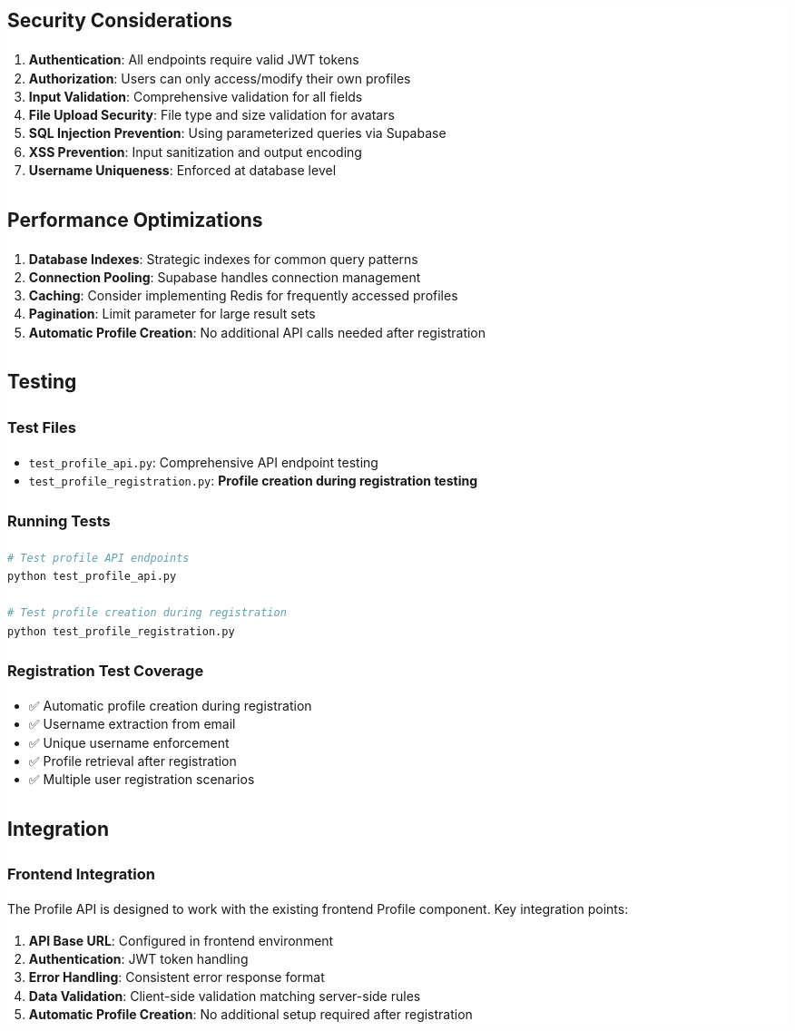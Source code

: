## Security Considerations

1. **Authentication**: All endpoints require valid JWT tokens
2. **Authorization**: Users can only access/modify their own profiles
3. **Input Validation**: Comprehensive validation for all fields
4. **File Upload Security**: File type and size validation for avatars
5. **SQL Injection Prevention**: Using parameterized queries via Supabase
6. **XSS Prevention**: Input sanitization and output encoding
7. **Username Uniqueness**: Enforced at database level

## Performance Optimizations

1. **Database Indexes**: Strategic indexes for common query patterns
2. **Connection Pooling**: Supabase handles connection management
3. **Caching**: Consider implementing Redis for frequently accessed profiles
4. **Pagination**: Limit parameter for large result sets
5. **Automatic Profile Creation**: No additional API calls needed after registration

## Testing

### Test Files
- `test_profile_api.py`: Comprehensive API endpoint testing
- `test_profile_registration.py`: **Profile creation during registration testing**

### Running Tests
```bash
# Test profile API endpoints
python test_profile_api.py

# Test profile creation during registration
python test_profile_registration.py
```

### Registration Test Coverage
- ✅ Automatic profile creation during registration
- ✅ Username extraction from email
- ✅ Unique username enforcement
- ✅ Profile retrieval after registration
- ✅ Multiple user registration scenarios

## Integration

### Frontend Integration
The Profile API is designed to work with the existing frontend Profile component. Key integration points:

1. **API Base URL**: Configured in frontend environment
2. **Authentication**: JWT token handling
3. **Error Handling**: Consistent error response format
4. **Data Validation**: Client-side validation matching server-side rules
5. **Automatic Profile Creation**: No additional setup required after registration

